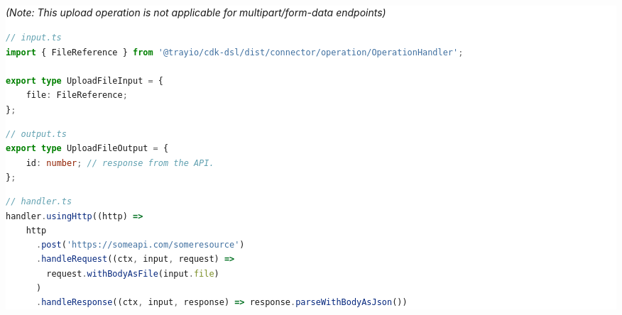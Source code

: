_(Note: This upload operation is not applicable for multipart/form-data endpoints)_

```typescript
// input.ts
import { FileReference } from '@trayio/cdk-dsl/dist/connector/operation/OperationHandler';

export type UploadFileInput = {
	file: FileReference;
};
```

```typescript
// output.ts
export type UploadFileOutput = {
	id: number; // response from the API.
};
```

```typescript
// handler.ts
handler.usingHttp((http) =>
    http
      .post('https://someapi.com/someresource')
      .handleRequest((ctx, input, request) =>
        request.withBodyAsFile(input.file)
      )
      .handleResponse((ctx, input, response) => response.parseWithBodyAsJson())
```

